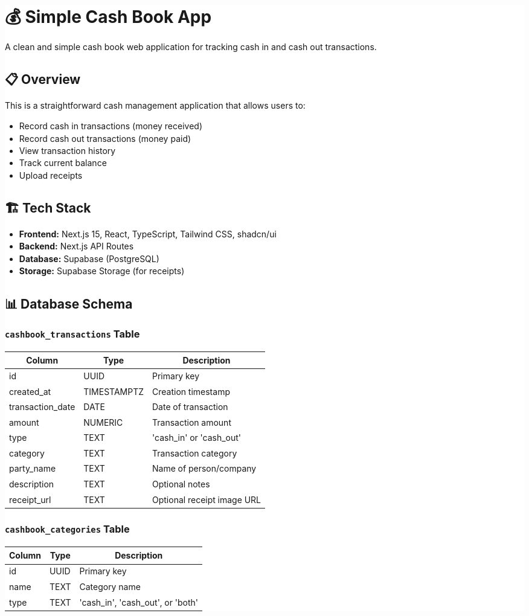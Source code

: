# 💰 Simple Cash Book App

A clean and simple cash book web application for tracking cash in and cash out transactions.

## 📋 Overview

This is a straightforward cash management application that allows users to:
- Record cash in transactions (money received)
- Record cash out transactions (money paid)
- View transaction history
- Track current balance
- Upload receipts

## 🏗️ Tech Stack

- **Frontend:** Next.js 15, React, TypeScript, Tailwind CSS, shadcn/ui
- **Backend:** Next.js API Routes
- **Database:** Supabase (PostgreSQL)
- **Storage:** Supabase Storage (for receipts)

## 📊 Database Schema

### `cashbook_transactions` Table

| Column | Type | Description |
|--------|------|-------------|
| id | UUID | Primary key |
| created_at | TIMESTAMPTZ | Creation timestamp |
| transaction_date | DATE | Date of transaction |
| amount | NUMERIC | Transaction amount |
| type | TEXT | 'cash_in' or 'cash_out' |
| category | TEXT | Transaction category |
| party_name | TEXT | Name of person/company |
| description | TEXT | Optional notes |
| receipt_url | TEXT | Optional receipt image URL |

### `cashbook_categories` Table

| Column | Type | Description |
|--------|------|-------------|
| id | UUID | Primary key |
| name | TEXT | Category name |
| type | TEXT | 'cash_in', 'cash_out', or 'both' |

